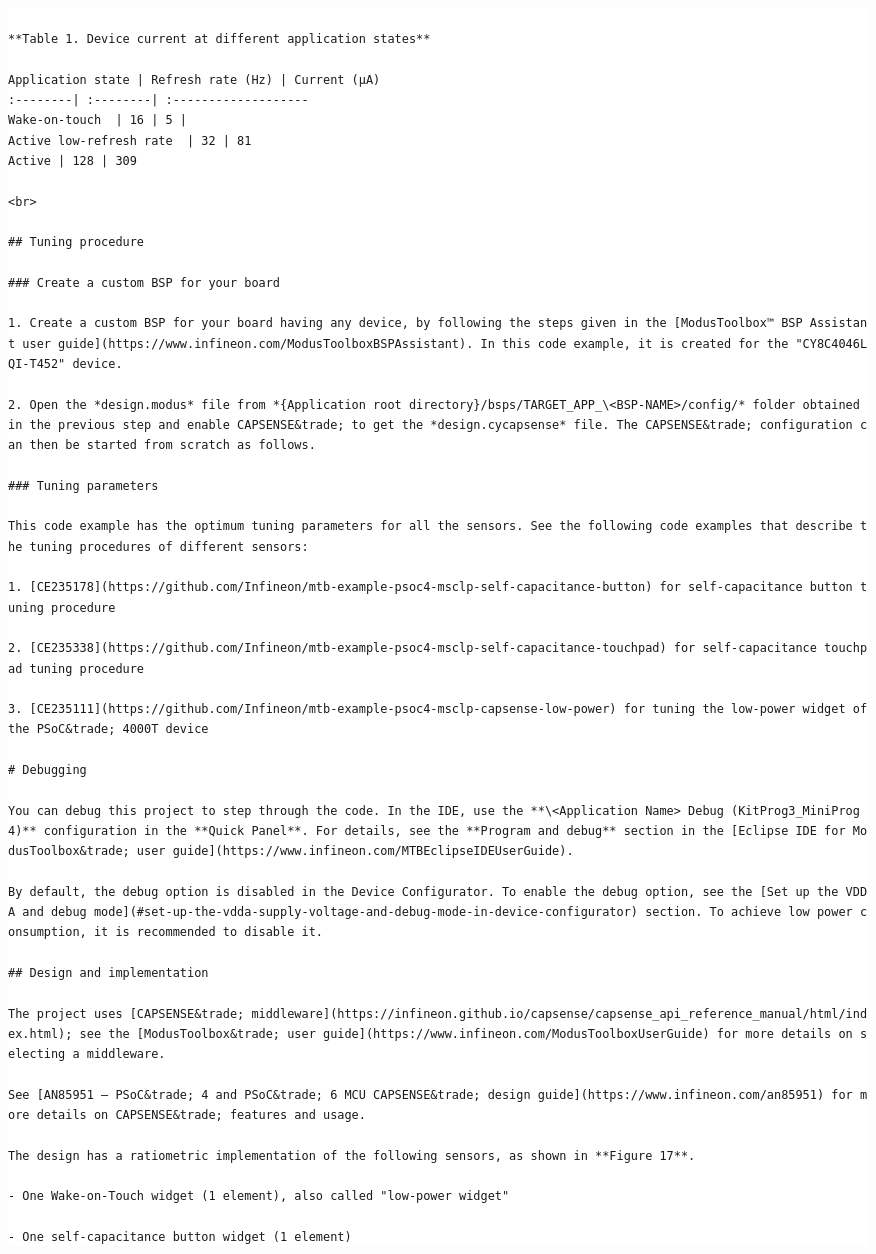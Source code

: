    ```

**Table 1. Device current at different application states**

  Application state | Refresh rate (Hz) | Current (µA) 
 :--------| :--------| :------------------- 
 Wake-on-touch  | 16 | 5 |
 Active low-refresh rate  | 32 | 81 
 Active | 128 | 309 

<br>

## Tuning procedure

### Create a custom BSP for your board

1. Create a custom BSP for your board having any device, by following the steps given in the [ModusToolbox™ BSP Assistant user guide](https://www.infineon.com/ModusToolboxBSPAssistant). In this code example, it is created for the "CY8C4046LQI-T452" device.

2. Open the *design.modus* file from *{Application root directory}/bsps/TARGET_APP_\<BSP-NAME>/config/* folder obtained in the previous step and enable CAPSENSE&trade; to get the *design.cycapsense* file. The CAPSENSE&trade; configuration can then be started from scratch as follows.

### Tuning parameters

This code example has the optimum tuning parameters for all the sensors. See the following code examples that describe the tuning procedures of different sensors:

1. [CE235178](https://github.com/Infineon/mtb-example-psoc4-msclp-self-capacitance-button) for self-capacitance button tuning procedure

2. [CE235338](https://github.com/Infineon/mtb-example-psoc4-msclp-self-capacitance-touchpad) for self-capacitance touchpad tuning procedure

3. [CE235111](https://github.com/Infineon/mtb-example-psoc4-msclp-capsense-low-power) for tuning the low-power widget of the PSoC&trade; 4000T device

# Debugging

You can debug this project to step through the code. In the IDE, use the **\<Application Name> Debug (KitProg3_MiniProg4)** configuration in the **Quick Panel**. For details, see the **Program and debug** section in the [Eclipse IDE for ModusToolbox&trade; user guide](https://www.infineon.com/MTBEclipseIDEUserGuide).

By default, the debug option is disabled in the Device Configurator. To enable the debug option, see the [Set up the VDDA and debug mode](#set-up-the-vdda-supply-voltage-and-debug-mode-in-device-configurator) section. To achieve low power consumption, it is recommended to disable it. 

## Design and implementation

The project uses [CAPSENSE&trade; middleware](https://infineon.github.io/capsense/capsense_api_reference_manual/html/index.html); see the [ModusToolbox&trade; user guide](https://www.infineon.com/ModusToolboxUserGuide) for more details on selecting a middleware.

See [AN85951 – PSoC&trade; 4 and PSoC&trade; 6 MCU CAPSENSE&trade; design guide](https://www.infineon.com/an85951) for more details on CAPSENSE&trade; features and usage.

The design has a ratiometric implementation of the following sensors, as shown in **Figure 17**.

- One Wake-on-Touch widget (1 element), also called "low-power widget"

- One self-capacitance button widget (1 element)

   ```